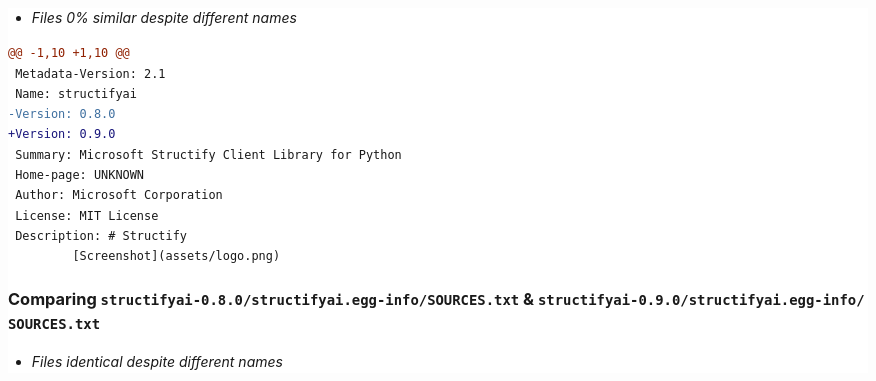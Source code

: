  * *Files 0% similar despite different names*

```diff
@@ -1,10 +1,10 @@
 Metadata-Version: 2.1
 Name: structifyai
-Version: 0.8.0
+Version: 0.9.0
 Summary: Microsoft Structify Client Library for Python
 Home-page: UNKNOWN
 Author: Microsoft Corporation
 License: MIT License
 Description: # Structify
         [Screenshot](assets/logo.png)
```

### Comparing `structifyai-0.8.0/structifyai.egg-info/SOURCES.txt` & `structifyai-0.9.0/structifyai.egg-info/SOURCES.txt`

 * *Files identical despite different names*

